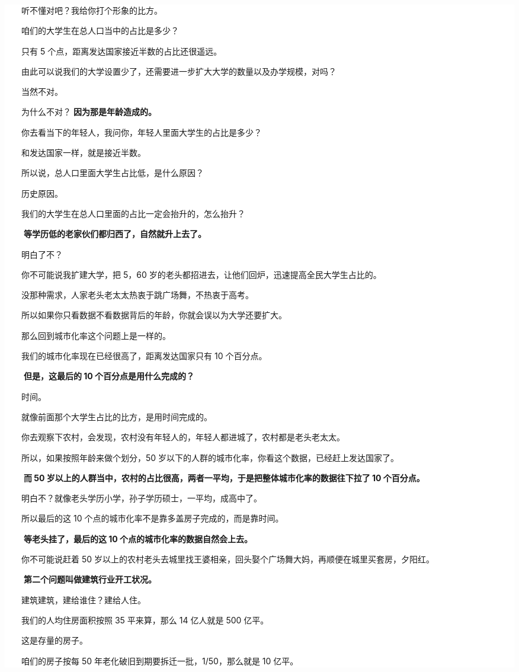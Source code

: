 　　听不懂对吧？我给你打个形象的比方。

　　咱们的大学生在总人口当中的占比是多少？

　　只有 5 个点，距离发达国家接近半数的占比还很遥远。

　　由此可以说我们的大学设置少了，还需要进一步扩大大学的数量以及办学规模，对吗？

　　当然不对。

　　为什么不对？ **因为那是年龄造成的。** 

　　你去看当下的年轻人，我问你，年轻人里面大学生的占比是多少？

　　和发达国家一样，就是接近半数。

　　所以说，总人口里面大学生占比低，是什么原因？

　　历史原因。

　　我们的大学生在总人口里面的占比一定会抬升的，怎么抬升？

　　 **等学历低的老家伙们都归西了，自然就升上去了。** 

　　明白了不？

　　你不可能说我扩建大学，把 5，60 岁的老头都招进去，让他们回炉，迅速提高全民大学生占比的。

　　没那种需求，人家老头老太太热衷于跳广场舞，不热衷于高考。

　　所以如果你只看数据不看数据背后的年龄，你就会误以为大学还要扩大。

　　那么回到城市化率这个问题上是一样的。

　　我们的城市化率现在已经很高了，距离发达国家只有 10 个百分点。

　　 **但是，这最后的 10 个百分点是用什么完成的？** 

　　时间。

　　就像前面那个大学生占比的比方，是用时间完成的。

　　你去观察下农村，会发现，农村没有年轻人的，年轻人都进城了，农村都是老头老太太。

　　所以，如果按照年龄来做个划分，50 岁以下的人群的城市化率，你看这个数据，已经赶上发达国家了。

　　 **而 50 岁以上的人群当中，农村的占比很高，两者一平均，于是把整体城市化率的数据往下拉了 10 个百分点。** 

　　明白不？就像老头学历小学，孙子学历硕士，一平均，成高中了。

　　所以最后的这 10 个点的城市化率不是靠多盖房子完成的，而是靠时间。

　　 **等老头挂了，最后的这 10 个点的城市化率的数据自然会上去。** 

　　你不可能说赶着 50 岁以上的农村老头去城里找王婆相亲，回头娶个广场舞大妈，再顺便在城里买套房，夕阳红。

　　 **第二个问题叫做建筑行业开工状况。** 

　　建筑建筑，建给谁住？建给人住。

　　我们的人均住房面积按照 35 平来算，那么 14 亿人就是 500 亿平。

　　这是存量的房子。

　　咱们的房子按每 50 年老化破旧到期要拆迁一批，1/50，那么就是 10 亿平。
